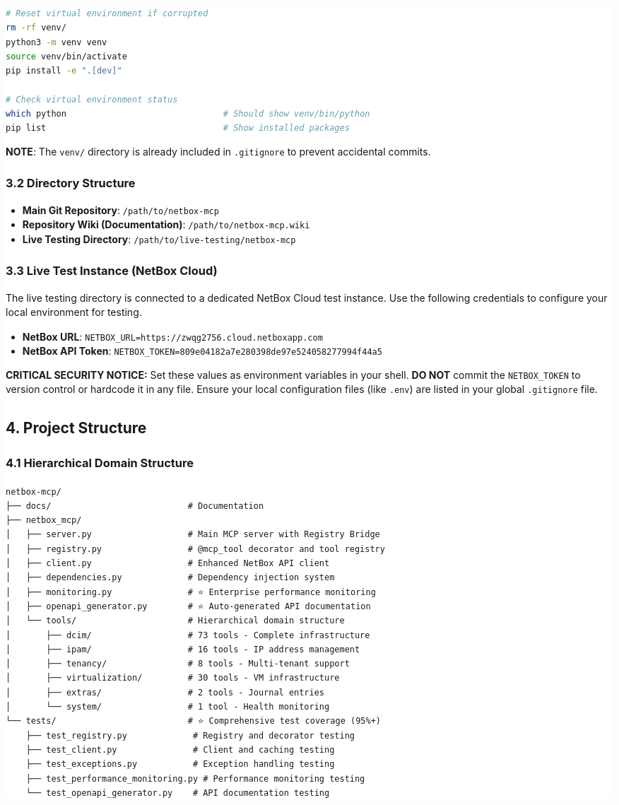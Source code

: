 ```bash
# Reset virtual environment if corrupted
rm -rf venv/
python3 -m venv venv
source venv/bin/activate
pip install -e ".[dev]"

# Check virtual environment status
which python                               # Should show venv/bin/python
pip list                                   # Show installed packages
```

**NOTE**: The `venv/` directory is already included in `.gitignore` to prevent accidental commits.

### **3.2 Directory Structure**

  - **Main Git Repository**: `/path/to/netbox-mcp`
  - **Repository Wiki (Documentation)**: `/path/to/netbox-mcp.wiki`
  - **Live Testing Directory**: `/path/to/live-testing/netbox-mcp`

### **3.3 Live Test Instance (NetBox Cloud)**

The live testing directory is connected to a dedicated NetBox Cloud test instance. Use the following credentials to configure your local environment for testing.

  - **NetBox URL**: `NETBOX_URL=https://zwqg2756.cloud.netboxapp.com`
  - **NetBox API Token**: `NETBOX_TOKEN=809e04182a7e280398de97e524058277994f44a5`

**CRITICAL SECURITY NOTICE:**
Set these values as environment variables in your shell. **DO NOT** commit the `NETBOX_TOKEN` to version control or hardcode it in any file. Ensure your local configuration files (like `.env`) are listed in your global `.gitignore` file.

## **4. Project Structure**

### **4.1 Hierarchical Domain Structure**

```
netbox-mcp/
├── docs/                           # Documentation
├── netbox_mcp/
│   ├── server.py                   # Main MCP server with Registry Bridge
│   ├── registry.py                 # @mcp_tool decorator and tool registry
│   ├── client.py                   # Enhanced NetBox API client
│   ├── dependencies.py             # Dependency injection system
│   ├── monitoring.py               # ⭐ Enterprise performance monitoring
│   ├── openapi_generator.py        # ⭐ Auto-generated API documentation
│   └── tools/                      # Hierarchical domain structure
│       ├── dcim/                   # 73 tools - Complete infrastructure
│       ├── ipam/                   # 16 tools - IP address management
│       ├── tenancy/                # 8 tools - Multi-tenant support
│       ├── virtualization/         # 30 tools - VM infrastructure
│       ├── extras/                 # 2 tools - Journal entries
│       └── system/                 # 1 tool - Health monitoring
└── tests/                          # ⭐ Comprehensive test coverage (95%+)
    ├── test_registry.py             # Registry and decorator testing
    ├── test_client.py               # Client and caching testing
    ├── test_exceptions.py           # Exception handling testing
    ├── test_performance_monitoring.py # Performance monitoring testing
    └── test_openapi_generator.py    # API documentation testing
```
